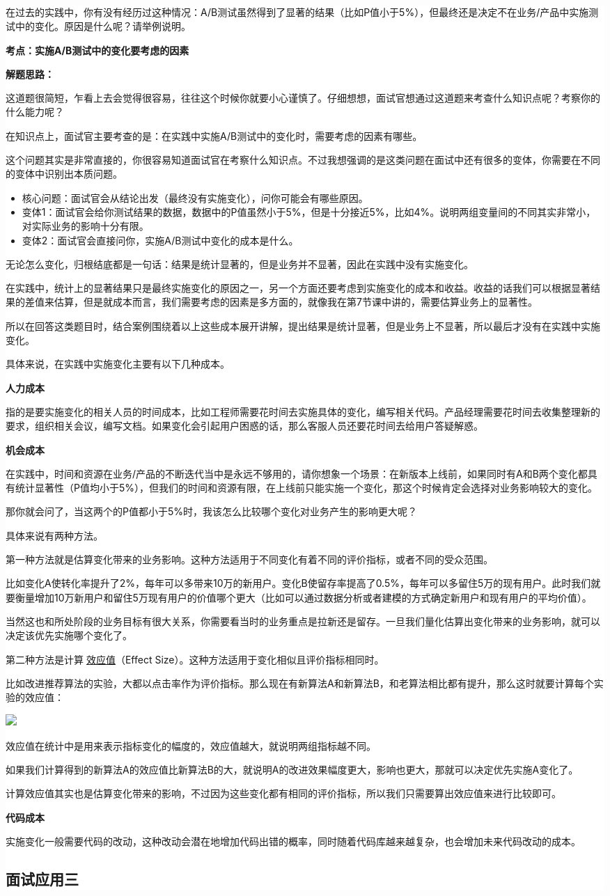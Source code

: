 在过去的实践中，你有没有经历过这种情况：A/B测试虽然得到了显著的结果（比如P值小于5%），但最终还是决定不在业务/产品中实施测试中的变化。原因是什么呢？请举例说明。

**考点：实施A/B测试中的变化要考虑的因素**

**解题思路：**

这道题很简短，乍看上去会觉得很容易，往往这个时候你就要小心谨慎了。仔细想想，面试官想通过这道题来考查什么知识点呢？考察你的什么能力呢？

在知识点上，面试官主要考查的是：在实践中实施A/B测试中的变化时，需要考虑的因素有哪些。

这个问题其实是非常直接的，你很容易知道面试官在考察什么知识点。不过我想强调的是这类问题在面试中还有很多的变体，你需要在不同的变体中识别出本质问题。

- 核心问题：面试官会从结论出发（最终没有实施变化），问你可能会有哪些原因。
- 变体1：面试官会给你测试结果的数据，数据中的P值虽然小于5%，但是十分接近5%，比如4%。说明两组变量间的不同其实非常小，对实际业务的影响十分有限。
- 变体2：面试官会直接问你，实施A/B测试中变化的成本是什么。

无论怎么变化，归根结底都是一句话：结果是统计显著的，但是业务并不显著，因此在实践中没有实施变化。

在实践中，统计上的显著结果只是最终实施变化的原因之一，另一个方面还要考虑到实施变化的成本和收益。收益的话我们可以根据显著结果的差值来估算，但是就成本而言，我们需要考虑的因素是多方面的，就像我在第7节课中讲的，需要估算业务上的显著性。

所以在回答这类题目时，结合案例围绕着以上这些成本展开讲解，提出结果是统计显著，但是业务上不显著，所以最后才没有在实践中实施变化。

具体来说，在实践中实施变化主要有以下几种成本。

**人力成本**

指的是要实施变化的相关人员的时间成本，比如工程师需要花时间去实施具体的变化，编写相关代码。产品经理需要花时间去收集整理新的要求，组织相关会议，编写文档。如果变化会引起用户困惑的话，那么客服人员还要花时间去给用户答疑解惑。

**机会成本**

在实践中，时间和资源在业务/产品的不断迭代当中是永远不够用的，请你想象一个场景：在新版本上线前，如果同时有A和B两个变化都具有统计显著性（P值均小于5%），但我们的时间和资源有限，在上线前只能实施一个变化，那这个时候肯定会选择对业务影响较大的变化。

那你就会问了，当这两个的P值都小于5%时，我该怎么比较哪个变化对业务产生的影响更大呢？

具体来说有两种方法。

第一种方法就是估算变化带来的业务影响。这种方法适用于不同变化有着不同的评价指标，或者不同的受众范围。

比如变化A使转化率提升了2%，每年可以多带来10万的新用户。变化B使留存率提高了0.5%，每年可以多留住5万的现有用户。此时我们就要衡量增加10万新用户和留住5万现有用户的价值哪个更大（比如可以通过数据分析或者建模的方式确定新用户和现有用户的平均价值）。

当然这也和所处阶段的业务目标有很大关系，你需要看当时的业务重点是拉新还是留存。一旦我们量化估算出变化带来的业务影响，就可以决定该优先实施哪个变化了。

第二种方法是计算 [效应值](https://www.simplypsychology.org/effect-size.html)（Effect Size）。这种方法适用于变化相似且评价指标相同时。

比如改进推荐算法的实验，大都以点击率作为评价指标。那么现在有新算法A和新算法B，和老算法相比都有提升，那么这时就要计算每个实验的效应值：

![](https://static001.geekbang.org/resource/image/ff/e5/ff979c4bdbc122a405832ebd196547e5.png?wh=936*148)

效应值在统计中是用来表示指标变化的幅度的，效应值越大，就说明两组指标越不同。

如果我们计算得到的新算法A的效应值比新算法B的大，就说明A的改进效果幅度更大，影响也更大，那就可以决定优先实施A变化了。

计算效应值其实也是估算变化带来的影响，不过因为这些变化都有相同的评价指标，所以我们只需要算出效应值来进行比较即可。

**代码成本**

实施变化一般需要代码的改动，这种改动会潜在地增加代码出错的概率，同时随着代码库越来越复杂，也会增加未来代码改动的成本。

## 面试应用三
